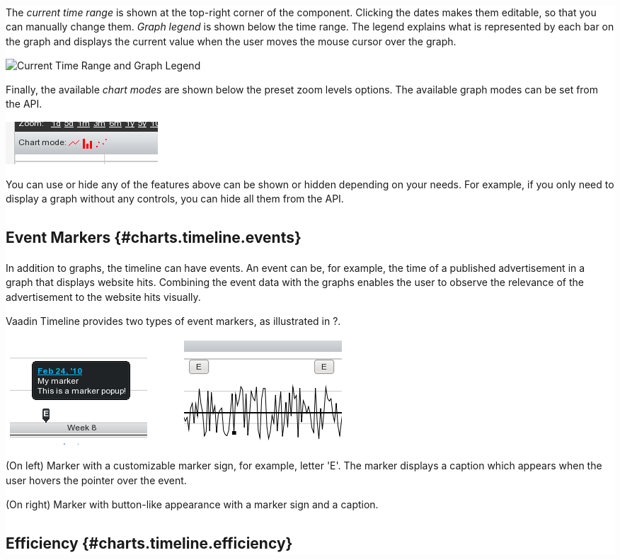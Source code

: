 The *current time range* is shown at the top-right corner of the
component. Clicking the dates makes them editable, so that you can
manually change them. *Graph legend* is shown below the time range. The
legend explains what is represented by each bar on the graph and
displays the current value when the user moves the mouse cursor over the
graph.

![Current Time Range and Graph
Legend](img/addons/timeline-interaction-timerange.png)

Finally, the available *chart modes* are shown below the preset zoom
levels options. The available graph modes can be set from the API.

![Chart Mode](img/addons/timeline-interaction-chartmode.png)

You can use or hide any of the features above can be shown or hidden
depending on your needs. For example, if you only need to display a
graph without any controls, you can hide all them from the API.

Event Markers {#charts.timeline.events}
-------------

In addition to graphs, the timeline can have events. An event can be,
for example, the time of a published advertisement in a graph that
displays website hits. Combining the event data with the graphs enables
the user to observe the relevance of the advertisement to the website
hits visually.

Vaadin Timeline provides two types of event markers, as illustrated in
?.

![Timeline Event Markers](img/addons/timeline-event-markers.png)

(On left) Marker with a customizable marker sign, for example, letter
'E'. The marker displays a caption which appears when the user hovers
the pointer over the event.

(On right) Marker with button-like appearance with a marker sign and a
caption.

Efficiency {#charts.timeline.efficiency}
----------
